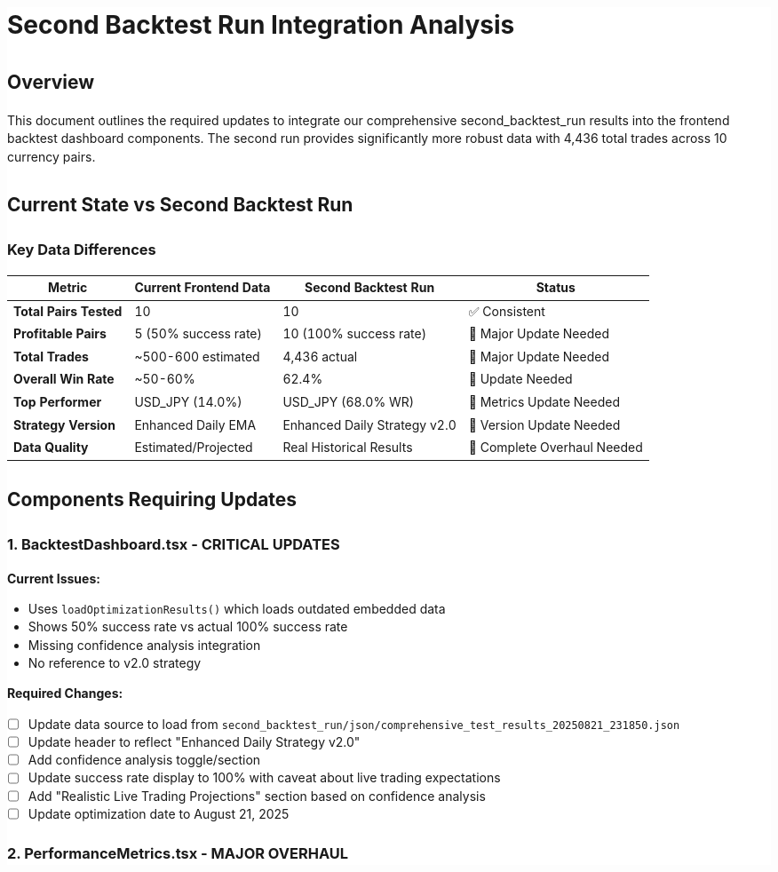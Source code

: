 # Second Backtest Run Integration Analysis

## Overview

This document outlines the required updates to integrate our comprehensive second_backtest_run results into the frontend backtest dashboard components. The second run provides significantly more robust data with 4,436 total trades across 10 currency pairs.

## Current State vs Second Backtest Run

### Key Data Differences

| Metric                 | Current Frontend Data | Second Backtest Run          | Status                      |
| ---------------------- | --------------------- | ---------------------------- | --------------------------- |
| **Total Pairs Tested** | 10                    | 10                           | ✅ Consistent               |
| **Profitable Pairs**   | 5 (50% success rate)  | 10 (100% success rate)       | 🔄 Major Update Needed      |
| **Total Trades**       | ~500-600 estimated    | 4,436 actual                 | 🔄 Major Update Needed      |
| **Overall Win Rate**   | ~50-60%               | 62.4%                        | 🔄 Update Needed            |
| **Top Performer**      | USD_JPY (14.0%)       | USD_JPY (68.0% WR)           | 🔄 Metrics Update Needed    |
| **Strategy Version**   | Enhanced Daily EMA    | Enhanced Daily Strategy v2.0 | 🔄 Version Update Needed    |
| **Data Quality**       | Estimated/Projected   | Real Historical Results      | 🔄 Complete Overhaul Needed |

## Components Requiring Updates

### 1. **BacktestDashboard.tsx** - CRITICAL UPDATES

**Current Issues:**

- Uses `loadOptimizationResults()` which loads outdated embedded data
- Shows 50% success rate vs actual 100% success rate
- Missing confidence analysis integration
- No reference to v2.0 strategy

**Required Changes:**

- [ ] Update data source to load from `second_backtest_run/json/comprehensive_test_results_20250821_231850.json`
- [ ] Update header to reflect "Enhanced Daily Strategy v2.0"
- [ ] Add confidence analysis toggle/section
- [ ] Update success rate display to 100% with caveat about live trading expectations
- [ ] Add "Realistic Live Trading Projections" section based on confidence analysis
- [ ] Update optimization date to August 21, 2025

### 2. **PerformanceMetrics.tsx** - MAJOR OVERHAUL
